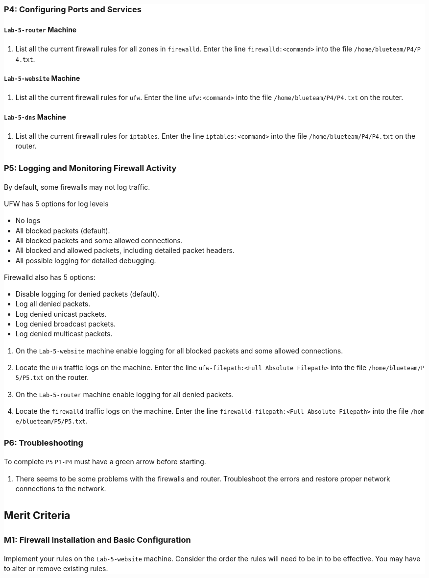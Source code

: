 ### P4: Configuring Ports and Services

#### `Lab-5-router` Machine  
1. List all the current firewall rules for all zones in `firewalld`. Enter the line `firewalld:<command>` into the file `/home/blueteam/P4/P4.txt`.

#### `Lab-5-website` Machine   
1. List all the current firewall rules for `ufw`. Enter the line `ufw:<command>` into the file `/home/blueteam/P4/P4.txt` on the router.

#### `Lab-5-dns` Machine  
1. List all the current firewall rules for `iptables`. Enter the line `iptables:<command>` into the file `/home/blueteam/P4/P4.txt` on the router.

### P5: Logging and Monitoring Firewall Activity 

By default, some firewalls may not log traffic. 

UFW has 5 options for log levels

- No logs
- All blocked packets (default).
- All blocked packets and some allowed connections.
- All blocked and allowed packets, including detailed packet headers.
- All possible logging for detailed debugging.

Firewalld also has 5 options:

- Disable logging for denied packets (default).
- Log all denied packets.
- Log denied unicast packets.
- Log denied broadcast packets.
- Log denied multicast packets.

1. On the `Lab-5-website` machine enable logging for all blocked packets and some allowed connections.
1. Locate the `UFW` traffic logs on the machine. Enter the line `ufw-filepath:<Full Absolute Filepath>` into the file `/home/blueteam/P5/P5.txt` on the router. 

1. On the `Lab-5-router` machine enable logging for all denied packets. 
1. Locate the `firewalld` traffic logs on the machine. Enter the line `firewalld-filepath:<Full Absolute Filepath>` into the file `/home/blueteam/P5/P5.txt`. 

### P6: Troubleshooting
To complete `P5` `P1-P4` must have a green arrow before starting.

1. There seems to be some problems with the firewalls and router. Troubleshoot the errors and restore proper network connections to the network.

## Merit Criteria

### M1: Firewall Installation and Basic Configuration
Implement your rules on the `Lab-5-website` machine. Consider the order the rules will need to be in to be effective. You may have to alter or remove existing rules.
